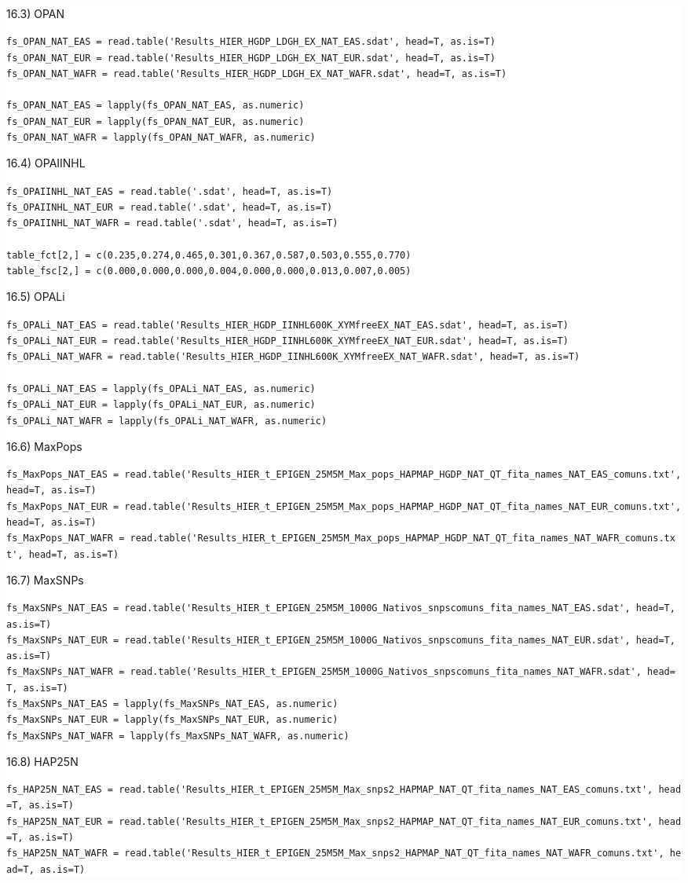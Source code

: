 16.3) OPAN

    fs_OPAN_NAT_EAS = read.table('Results_HIER_HGDP_LDGH_EX_NAT_EAS.sdat', head=T, as.is=T)
    fs_OPAN_NAT_EUR = read.table('Results_HIER_HGDP_LDGH_EX_NAT_EUR.sdat', head=T, as.is=T)
    fs_OPAN_NAT_WAFR = read.table('Results_HIER_HGDP_LDGH_EX_NAT_WAFR.sdat', head=T, as.is=T)
    
    fs_OPAN_NAT_EAS = lapply(fs_OPAN_NAT_EAS, as.numeric)
    fs_OPAN_NAT_EUR = lapply(fs_OPAN_NAT_EUR, as.numeric)
    fs_OPAN_NAT_WAFR = lapply(fs_OPAN_NAT_WAFR, as.numeric)

16.4) OPAIINHL

    fs_OPAIINHL_NAT_EAS = read.table('.sdat', head=T, as.is=T)
    fs_OPAIINHL_NAT_EUR = read.table('.sdat', head=T, as.is=T)
    fs_OPAIINHL_NAT_WAFR = read.table('.sdat', head=T, as.is=T)
    
    table_fct[2,] = c(0.235,0.274,0.465,0.301,0.367,0.587,0.503,0.555,0.770)
    table_fsc[2,] = c(0.000,0.000,0.000,0.004,0.000,0.000,0.013,0.007,0.005)

16.5) OPALi

    fs_OPALi_NAT_EAS = read.table('Results_HIER_HGDP_IINHL600K_XYMfreeEX_NAT_EAS.sdat', head=T, as.is=T)
    fs_OPALi_NAT_EUR = read.table('Results_HIER_HGDP_IINHL600K_XYMfreeEX_NAT_EUR.sdat', head=T, as.is=T)
    fs_OPALi_NAT_WAFR = read.table('Results_HIER_HGDP_IINHL600K_XYMfreeEX_NAT_WAFR.sdat', head=T, as.is=T)

    fs_OPALi_NAT_EAS = lapply(fs_OPALi_NAT_EAS, as.numeric)
    fs_OPALi_NAT_EUR = lapply(fs_OPALi_NAT_EUR, as.numeric)
    fs_OPALi_NAT_WAFR = lapply(fs_OPALi_NAT_WAFR, as.numeric)

16.6) MaxPops

    fs_MaxPops_NAT_EAS = read.table('Results_HIER_t_EPIGEN_25M5M_Max_pops_HAPMAP_HGDP_NAT_QT_fita_names_NAT_EAS_comuns.txt', head=T, as.is=T)
    fs_MaxPops_NAT_EUR = read.table('Results_HIER_t_EPIGEN_25M5M_Max_pops_HAPMAP_HGDP_NAT_QT_fita_names_NAT_EUR_comuns.txt', head=T, as.is=T)
    fs_MaxPops_NAT_WAFR = read.table('Results_HIER_t_EPIGEN_25M5M_Max_pops_HAPMAP_HGDP_NAT_QT_fita_names_NAT_WAFR_comuns.txt', head=T, as.is=T)

16.7) MaxSNPs

    fs_MaxSNPs_NAT_EAS = read.table('Results_HIER_t_EPIGEN_25M5M_1000G_Nativos_snpscomuns_fita_names_NAT_EAS.sdat', head=T, as.is=T)
    fs_MaxSNPs_NAT_EUR = read.table('Results_HIER_t_EPIGEN_25M5M_1000G_Nativos_snpscomuns_fita_names_NAT_EUR.sdat', head=T, as.is=T)
    fs_MaxSNPs_NAT_WAFR = read.table('Results_HIER_t_EPIGEN_25M5M_1000G_Nativos_snpscomuns_fita_names_NAT_WAFR.sdat', head=T, as.is=T)
    fs_MaxSNPs_NAT_EAS = lapply(fs_MaxSNPs_NAT_EAS, as.numeric)
    fs_MaxSNPs_NAT_EUR = lapply(fs_MaxSNPs_NAT_EUR, as.numeric)
    fs_MaxSNPs_NAT_WAFR = lapply(fs_MaxSNPs_NAT_WAFR, as.numeric)

16.8) HAP25N

    fs_HAP25N_NAT_EAS = read.table('Results_HIER_t_EPIGEN_25M5M_Max_snps2_HAPMAP_NAT_QT_fita_names_NAT_EAS_comuns.txt', head=T, as.is=T)
    fs_HAP25N_NAT_EUR = read.table('Results_HIER_t_EPIGEN_25M5M_Max_snps2_HAPMAP_NAT_QT_fita_names_NAT_EUR_comuns.txt', head=T, as.is=T)
    fs_HAP25N_NAT_WAFR = read.table('Results_HIER_t_EPIGEN_25M5M_Max_snps2_HAPMAP_NAT_QT_fita_names_NAT_WAFR_comuns.txt', head=T, as.is=T)
